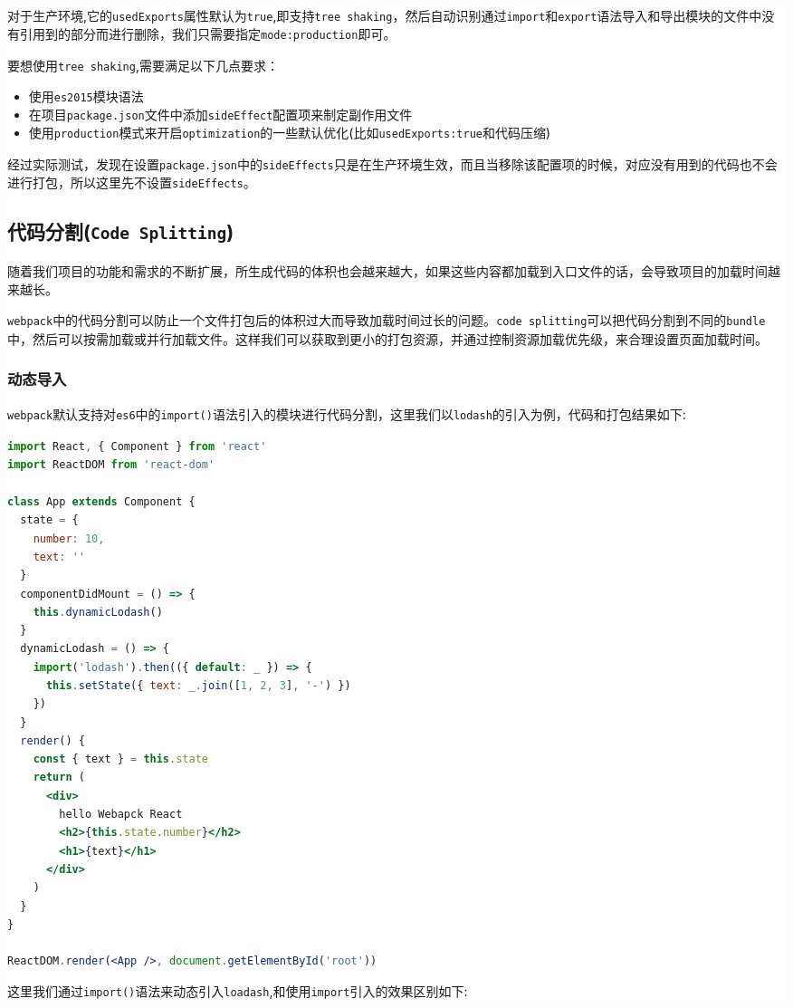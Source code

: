 对于生产环境,它的`usedExports`属性默认为`true`,即支持`tree shaking`，然后自动识别通过`import`和`export`语法导入和导出模块的文件中没有引用到的部分而进行删除，我们只需要指定`mode:production`即可。

要想使用`tree shaking`,需要满足以下几点要求：  
* 使用`es2015`模块语法
* 在项目`package.json`文件中添加`sideEffect`配置项来制定副作用文件
* 使用`production`模式来开启`optimization`的一些默认优化(比如`usedExports:true`和代码压缩)

经过实际测试，发现在设置`package.json`中的`sideEffects`只是在生产环境生效，而且当移除该配置项的时候，对应没有用到的代码也不会进行打包，所以这里先不设置`sideEffects`。

## 代码分割(`Code Splitting`)
随着我们项目的功能和需求的不断扩展，所生成代码的体积也会越来越大，如果这些内容都加载到入口文件的话，会导致项目的加载时间越来越长。

`webpack`中的代码分割可以防止一个文件打包后的体积过大而导致加载时间过长的问题。`code splitting`可以把代码分割到不同的`bundle`中，然后可以按需加载或并行加载文件。这样我们可以获取到更小的打包资源，并通过控制资源加载优先级，来合理设置页面加载时间。


### 动态导入
`webpack`默认支持对`es6`中的`import()`语法引入的模块进行代码分割，这里我们以`lodash`的引入为例，代码和打包结果如下:  
```jsx
import React, { Component } from 'react'
import ReactDOM from 'react-dom'

class App extends Component {
  state = {
    number: 10,
    text: ''
  }
  componentDidMount = () => {
    this.dynamicLodash()
  }
  dynamicLodash = () => {
    import('lodash').then(({ default: _ }) => {
      this.setState({ text: _.join([1, 2, 3], '-') })
    })
  }
  render() {
    const { text } = this.state
    return (
      <div>
        hello Webapck React
        <h2>{this.state.number}</h2>
        <h1>{text}</h1>
      </div>
    )
  }
}

ReactDOM.render(<App />, document.getElementById('root'))
```
这里我们通过`import()`语法来动态引入`loadash`,和使用`import`引入的效果区别如下: 
